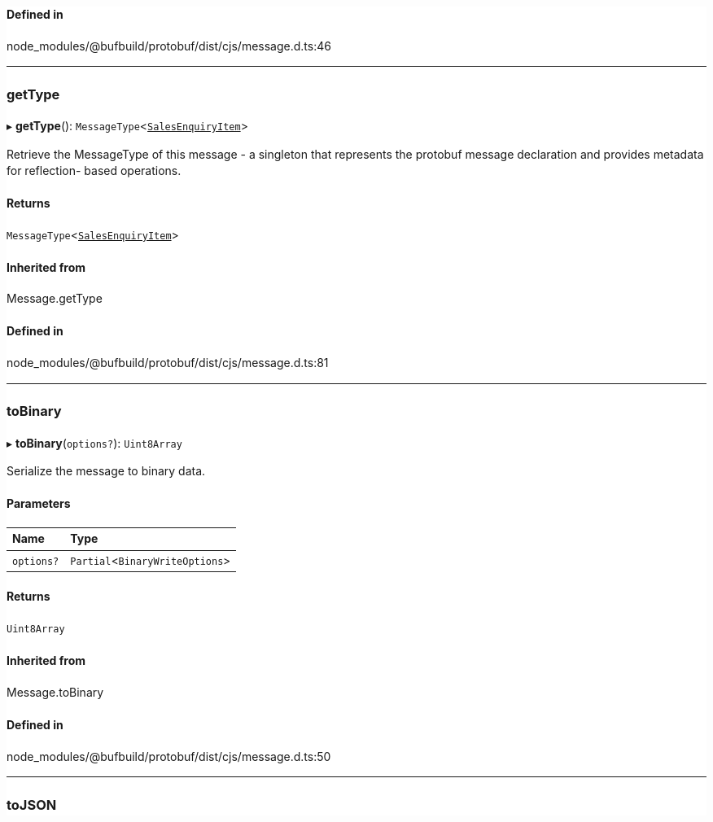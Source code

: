 #### Defined in

node_modules/@bufbuild/protobuf/dist/cjs/message.d.ts:46

___

### getType

▸ **getType**(): `MessageType`\<[`SalesEnquiryItem`](SalesEnquiryItem.md)\>

Retrieve the MessageType of this message - a singleton that represents
the protobuf message declaration and provides metadata for reflection-
based operations.

#### Returns

`MessageType`\<[`SalesEnquiryItem`](SalesEnquiryItem.md)\>

#### Inherited from

Message.getType

#### Defined in

node_modules/@bufbuild/protobuf/dist/cjs/message.d.ts:81

___

### toBinary

▸ **toBinary**(`options?`): `Uint8Array`

Serialize the message to binary data.

#### Parameters

| Name | Type |
| :------ | :------ |
| `options?` | `Partial`\<`BinaryWriteOptions`\> |

#### Returns

`Uint8Array`

#### Inherited from

Message.toBinary

#### Defined in

node_modules/@bufbuild/protobuf/dist/cjs/message.d.ts:50

___

### toJSON

